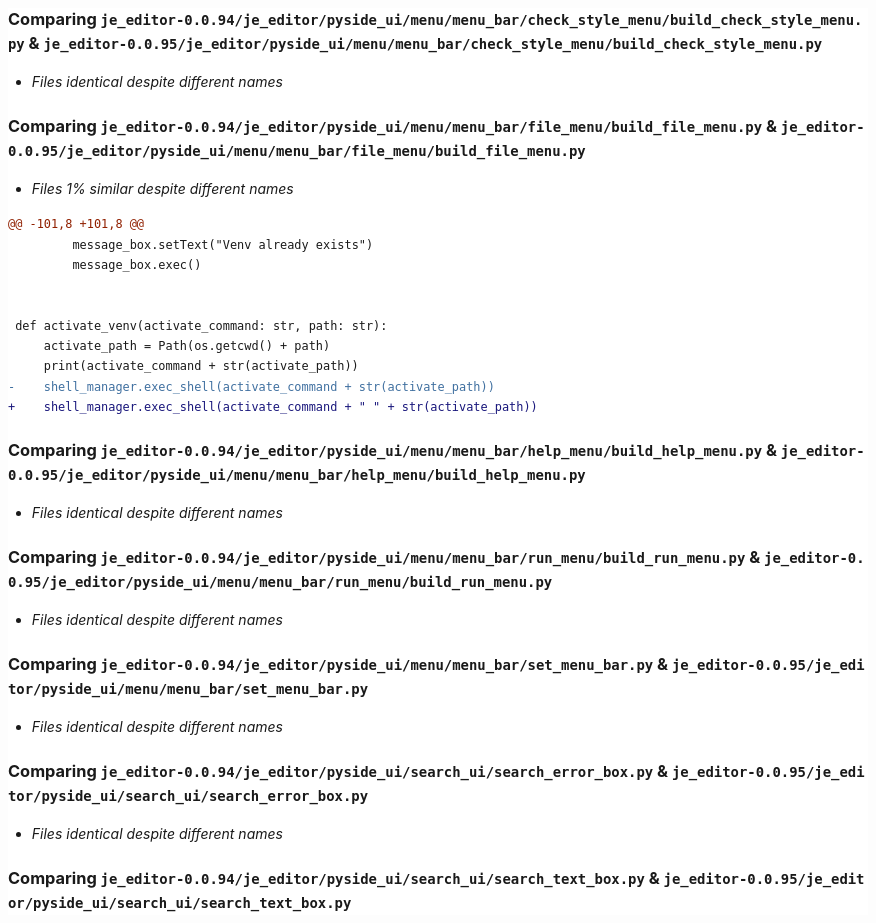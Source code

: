 ### Comparing `je_editor-0.0.94/je_editor/pyside_ui/menu/menu_bar/check_style_menu/build_check_style_menu.py` & `je_editor-0.0.95/je_editor/pyside_ui/menu/menu_bar/check_style_menu/build_check_style_menu.py`

 * *Files identical despite different names*

### Comparing `je_editor-0.0.94/je_editor/pyside_ui/menu/menu_bar/file_menu/build_file_menu.py` & `je_editor-0.0.95/je_editor/pyside_ui/menu/menu_bar/file_menu/build_file_menu.py`

 * *Files 1% similar despite different names*

```diff
@@ -101,8 +101,8 @@
         message_box.setText("Venv already exists")
         message_box.exec()
 
 
 def activate_venv(activate_command: str, path: str):
     activate_path = Path(os.getcwd() + path)
     print(activate_command + str(activate_path))
-    shell_manager.exec_shell(activate_command + str(activate_path))
+    shell_manager.exec_shell(activate_command + " " + str(activate_path))
```

### Comparing `je_editor-0.0.94/je_editor/pyside_ui/menu/menu_bar/help_menu/build_help_menu.py` & `je_editor-0.0.95/je_editor/pyside_ui/menu/menu_bar/help_menu/build_help_menu.py`

 * *Files identical despite different names*

### Comparing `je_editor-0.0.94/je_editor/pyside_ui/menu/menu_bar/run_menu/build_run_menu.py` & `je_editor-0.0.95/je_editor/pyside_ui/menu/menu_bar/run_menu/build_run_menu.py`

 * *Files identical despite different names*

### Comparing `je_editor-0.0.94/je_editor/pyside_ui/menu/menu_bar/set_menu_bar.py` & `je_editor-0.0.95/je_editor/pyside_ui/menu/menu_bar/set_menu_bar.py`

 * *Files identical despite different names*

### Comparing `je_editor-0.0.94/je_editor/pyside_ui/search_ui/search_error_box.py` & `je_editor-0.0.95/je_editor/pyside_ui/search_ui/search_error_box.py`

 * *Files identical despite different names*

### Comparing `je_editor-0.0.94/je_editor/pyside_ui/search_ui/search_text_box.py` & `je_editor-0.0.95/je_editor/pyside_ui/search_ui/search_text_box.py`
